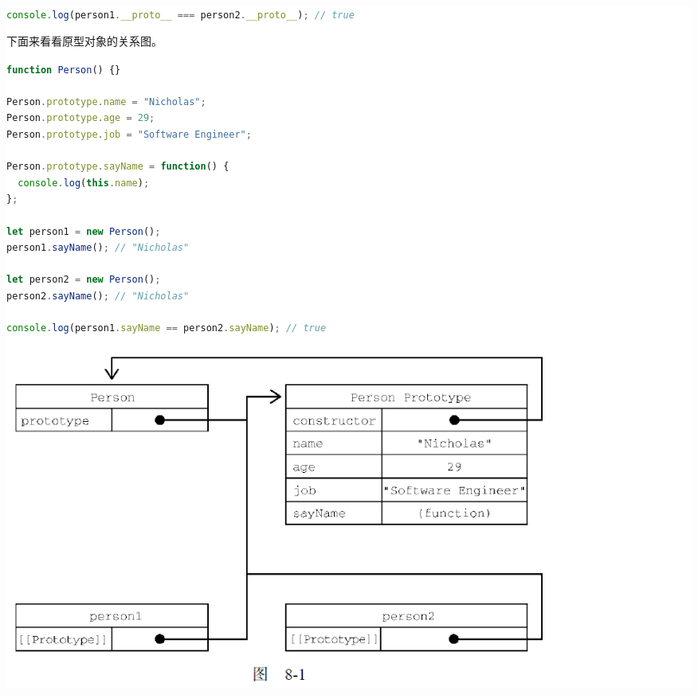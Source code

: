 ```js
console.log(person1.__proto__ === person2.__proto__); // true
```

下面来看看原型对象的关系图。

```js
function Person() {}
  
Person.prototype.name = "Nicholas";
Person.prototype.age = 29;
Person.prototype.job = "Software Engineer";

Person.prototype.sayName = function() {
  console.log(this.name);
};

let person1 = new Person();
person1.sayName(); // "Nicholas"

let person2 = new Person();
person2.sayName(); // "Nicholas"

console.log(person1.sayName == person2.sayName); // true
```



<img src="./img/0002/原型与实例关系.png" width="80%"/>
